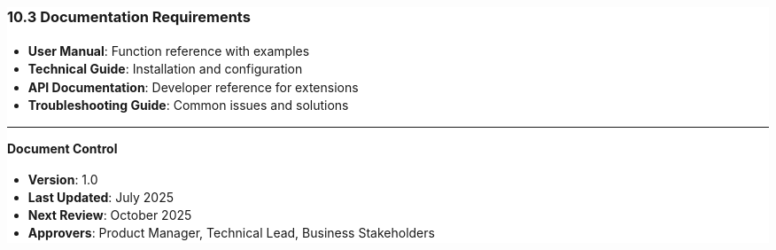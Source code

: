 ### 10.3 Documentation Requirements
- **User Manual**: Function reference with examples
- **Technical Guide**: Installation and configuration
- **API Documentation**: Developer reference for extensions
- **Troubleshooting Guide**: Common issues and solutions

---

**Document Control**
- **Version**: 1.0
- **Last Updated**: July 2025
- **Next Review**: October 2025
- **Approvers**: Product Manager, Technical Lead, Business Stakeholders